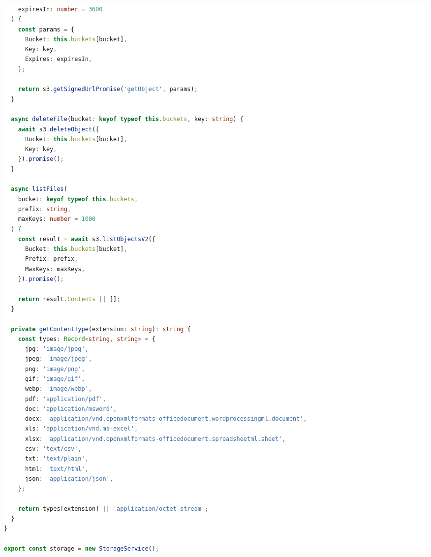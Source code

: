 ```typescript
    expiresIn: number = 3600
  ) {
    const params = {
      Bucket: this.buckets[bucket],
      Key: key,
      Expires: expiresIn,
    };

    return s3.getSignedUrlPromise('getObject', params);
  }

  async deleteFile(bucket: keyof typeof this.buckets, key: string) {
    await s3.deleteObject({
      Bucket: this.buckets[bucket],
      Key: key,
    }).promise();
  }

  async listFiles(
    bucket: keyof typeof this.buckets,
    prefix: string,
    maxKeys: number = 1000
  ) {
    const result = await s3.listObjectsV2({
      Bucket: this.buckets[bucket],
      Prefix: prefix,
      MaxKeys: maxKeys,
    }).promise();

    return result.Contents || [];
  }

  private getContentType(extension: string): string {
    const types: Record<string, string> = {
      jpg: 'image/jpeg',
      jpeg: 'image/jpeg',
      png: 'image/png',
      gif: 'image/gif',
      webp: 'image/webp',
      pdf: 'application/pdf',
      doc: 'application/msword',
      docx: 'application/vnd.openxmlformats-officedocument.wordprocessingml.document',
      xls: 'application/vnd.ms-excel',
      xlsx: 'application/vnd.openxmlformats-officedocument.spreadsheetml.sheet',
      csv: 'text/csv',
      txt: 'text/plain',
      html: 'text/html',
      json: 'application/json',
    };

    return types[extension] || 'application/octet-stream';
  }
}

export const storage = new StorageService();
```
